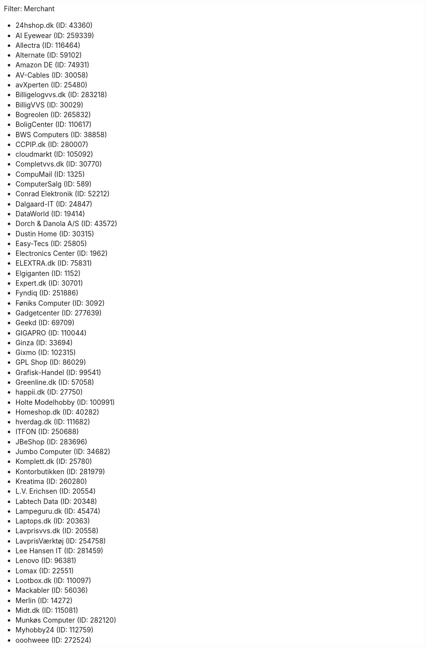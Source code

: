 Filter: Merchant
  - 24hshop.dk (ID: 43360)
  - AI Eyewear (ID: 259339)
  - Allectra (ID: 116464)
  - Alternate (ID: 59102)
  - Amazon DE (ID: 74931)
  - AV-Cables (ID: 30058)
  - avXperten (ID: 25480)
  - Billigelogvvs.dk (ID: 283218)
  - BilligVVS (ID: 30029)
  - Bogreolen (ID: 265832)
  - BoligCenter (ID: 110617)
  - BWS Computers (ID: 38858)
  - CCPIP.dk (ID: 280007)
  - cloudmarkt (ID: 105092)
  - Completvvs.dk (ID: 30770)
  - CompuMail (ID: 1325)
  - ComputerSalg (ID: 589)
  - Conrad Elektronik (ID: 52212)
  - Dalgaard-IT (ID: 24847)
  - DataWorld (ID: 19414)
  - Dorch & Danola A/S (ID: 43572)
  - Dustin Home (ID: 30315)
  - Easy-Tecs (ID: 25805)
  - Electronics Center (ID: 1962)
  - ELEXTRA.dk (ID: 75831)
  - Elgiganten (ID: 1152)
  - Expert.dk (ID: 30701)
  - Fyndiq (ID: 251886)
  - Føniks Computer (ID: 3092)
  - Gadgetcenter (ID: 277639)
  - Geekd (ID: 69709)
  - GIGAPRO (ID: 110044)
  - Ginza (ID: 33694)
  - Gixmo (ID: 102315)
  - GPL Shop (ID: 86029)
  - Grafisk-Handel (ID: 99541)
  - Greenline.dk (ID: 57058)
  - happii.dk (ID: 27750)
  - Holte Modelhobby (ID: 100991)
  - Homeshop.dk (ID: 40282)
  - hverdag.dk (ID: 111682)
  - ITFON (ID: 250688)
  - JBeShop (ID: 283696)
  - Jumbo Computer (ID: 34682)
  - Komplett.dk (ID: 25780)
  - Kontorbutikken (ID: 281979)
  - Kreatima (ID: 260280)
  - L.V. Erichsen (ID: 20554)
  - Labtech Data (ID: 20348)
  - Lampeguru.dk (ID: 45474)
  - Laptops.dk (ID: 20363)
  - Lavprisvvs.dk (ID: 20558)
  - LavprisVærktøj (ID: 254758)
  - Lee Hansen IT (ID: 281459)
  - Lenovo (ID: 96381)
  - Lomax (ID: 22551)
  - Lootbox.dk (ID: 110097)
  - Mackabler (ID: 56036)
  - Merlin (ID: 14272)
  - Midt.dk (ID: 115081)
  - Munkøs Computer (ID: 282120)
  - Myhobby24 (ID: 112759)
  - ooohweee (ID: 272524)